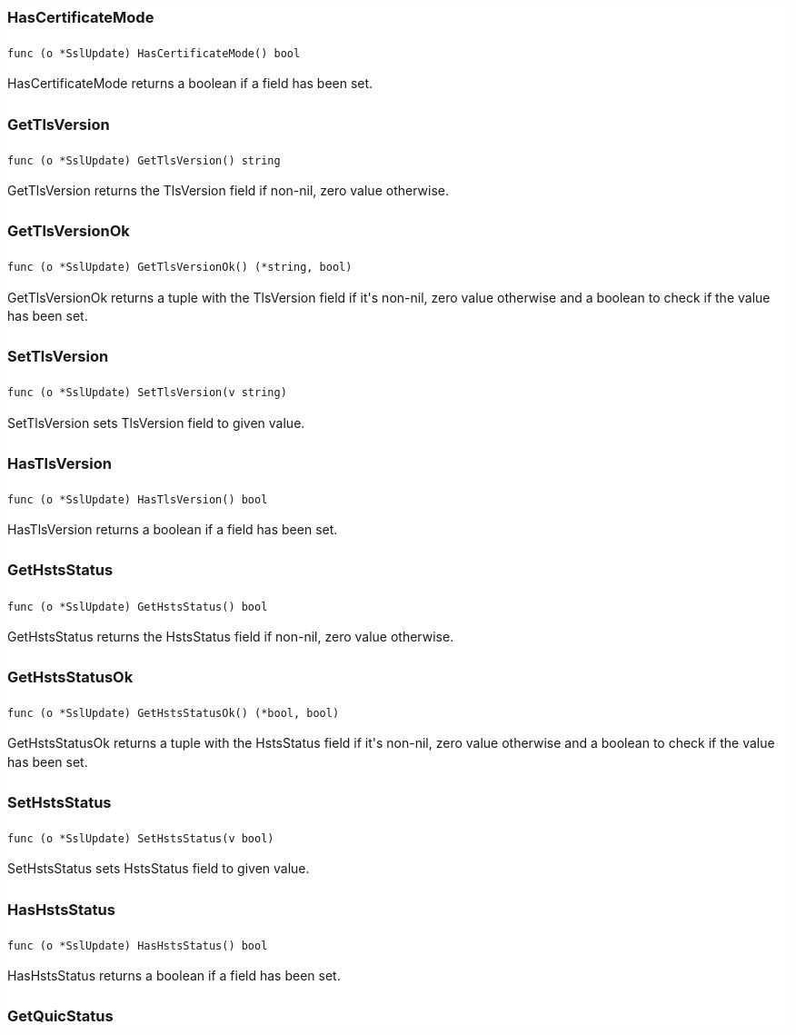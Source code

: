 ### HasCertificateMode

`func (o *SslUpdate) HasCertificateMode() bool`

HasCertificateMode returns a boolean if a field has been set.

### GetTlsVersion

`func (o *SslUpdate) GetTlsVersion() string`

GetTlsVersion returns the TlsVersion field if non-nil, zero value otherwise.

### GetTlsVersionOk

`func (o *SslUpdate) GetTlsVersionOk() (*string, bool)`

GetTlsVersionOk returns a tuple with the TlsVersion field if it's non-nil, zero value otherwise
and a boolean to check if the value has been set.

### SetTlsVersion

`func (o *SslUpdate) SetTlsVersion(v string)`

SetTlsVersion sets TlsVersion field to given value.

### HasTlsVersion

`func (o *SslUpdate) HasTlsVersion() bool`

HasTlsVersion returns a boolean if a field has been set.

### GetHstsStatus

`func (o *SslUpdate) GetHstsStatus() bool`

GetHstsStatus returns the HstsStatus field if non-nil, zero value otherwise.

### GetHstsStatusOk

`func (o *SslUpdate) GetHstsStatusOk() (*bool, bool)`

GetHstsStatusOk returns a tuple with the HstsStatus field if it's non-nil, zero value otherwise
and a boolean to check if the value has been set.

### SetHstsStatus

`func (o *SslUpdate) SetHstsStatus(v bool)`

SetHstsStatus sets HstsStatus field to given value.

### HasHstsStatus

`func (o *SslUpdate) HasHstsStatus() bool`

HasHstsStatus returns a boolean if a field has been set.

### GetQuicStatus
